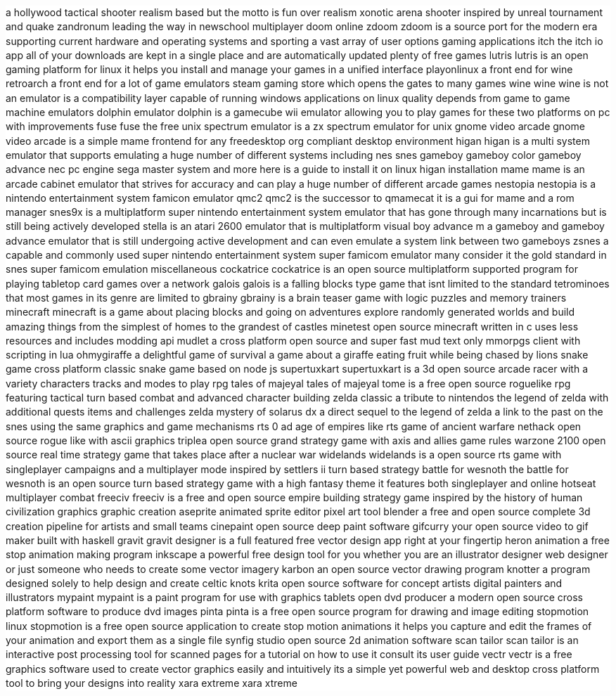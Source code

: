 a hollywood tactical shooter realism based but the motto is fun over realism xonotic arena shooter inspired by unreal tournament and quake zandronum leading the way in newschool multiplayer doom online zdoom zdoom is a source port for the modern era supporting current hardware and operating systems and sporting a vast array of user options gaming applications itch the itch io app all of your downloads are kept in a single place and are automatically updated plenty of free games lutris lutris is an open gaming platform for linux it helps you install and manage your games in a unified interface playonlinux a front end for wine retroarch a front end for a lot of game emulators steam gaming store which opens the gates to many games wine wine wine is not an emulator is a compatibility layer capable of running windows applications on linux quality depends from game to game machine emulators dolphin emulator dolphin is a gamecube wii emulator allowing you to play games for these two platforms on pc with improvements fuse fuse the free unix spectrum emulator is a zx spectrum emulator for unix gnome video arcade gnome video arcade is a simple mame frontend for any freedesktop org compliant desktop environment higan higan is a multi system emulator that supports emulating a huge number of different systems including nes snes gameboy gameboy color gameboy advance nec pc engine sega master system and more here is a guide to install it on linux higan installation mame mame is an arcade cabinet emulator that strives for accuracy and can play a huge number of different arcade games nestopia nestopia is a nintendo entertainment system famicon emulator qmc2 qmc2 is the successor to qmamecat it is a gui for mame and a rom manager snes9x is a multiplatform super nintendo entertainment system emulator that has gone through many incarnations but is still being actively developed stella is an atari 2600 emulator that is multiplatform visual boy advance m a gameboy and gameboy advance emulator that is still undergoing active development and can even emulate a system link between two gameboys zsnes a capable and commonly used super nintendo entertainment system super famicom emulator many consider it the gold standard in snes super famicom emulation miscellaneous cockatrice cockatrice is an open source multiplatform supported program for playing tabletop card games over a network galois galois is a falling blocks type game that isnt limited to the standard tetrominoes that most games in its genre are limited to gbrainy gbrainy is a brain teaser game with logic puzzles and memory trainers minecraft minecraft is a game about placing blocks and going on adventures explore randomly generated worlds and build amazing things from the simplest of homes to the grandest of castles minetest open source minecraft written in c uses less resources and includes modding api mudlet a cross platform open source and super fast mud text only mmorpgs client with scripting in lua ohmygiraffe a delightful game of survival a game about a giraffe eating fruit while being chased by lions snake game cross platform classic snake game based on node js supertuxkart supertuxkart is a 3d open source arcade racer with a variety characters tracks and modes to play rpg tales of majeyal tales of majeyal tome is a free open source roguelike rpg featuring tactical turn based combat and advanced character building zelda classic a tribute to nintendos the legend of zelda with additional quests items and challenges zelda mystery of solarus dx a direct sequel to the legend of zelda a link to the past on the snes using the same graphics and game mechanisms rts 0 ad age of empires like rts game of ancient warfare nethack open source rogue like with ascii graphics triplea open source grand strategy game with axis and allies game rules warzone 2100 open source real time strategy game that takes place after a nuclear war widelands widelands is a open source rts game with singleplayer campaigns and a multiplayer mode inspired by settlers ii turn based strategy battle for wesnoth the battle for wesnoth is an open source turn based strategy game with a high fantasy theme it features both singleplayer and online hotseat multiplayer combat freeciv freeciv is a free and open source empire building strategy game inspired by the history of human civilization graphics graphic creation aseprite animated sprite editor pixel art tool blender a free and open source complete 3d creation pipeline for artists and small teams cinepaint open source deep paint software gifcurry your open source video to gif maker built with haskell gravit gravit designer is a full featured free vector design app right at your fingertip heron animation a free stop animation making program inkscape a powerful free design tool for you whether you are an illustrator designer web designer or just someone who needs to create some vector imagery karbon an open source vector drawing program knotter a program designed solely to help design and create celtic knots krita open source software for concept artists digital painters and illustrators mypaint mypaint is a paint program for use with graphics tablets open dvd producer a modern open source cross platform software to produce dvd images pinta pinta is a free open source program for drawing and image editing stopmotion linux stopmotion is a free open source application to create stop motion animations it helps you capture and edit the frames of your animation and export them as a single file synfig studio open source 2d animation software scan tailor scan tailor is an interactive post processing tool for scanned pages for a tutorial on how to use it consult its user guide vectr vectr is a free graphics software used to create vector graphics easily and intuitively its a simple yet powerful web and desktop cross platform tool to bring your designs into reality xara extreme xara xtreme